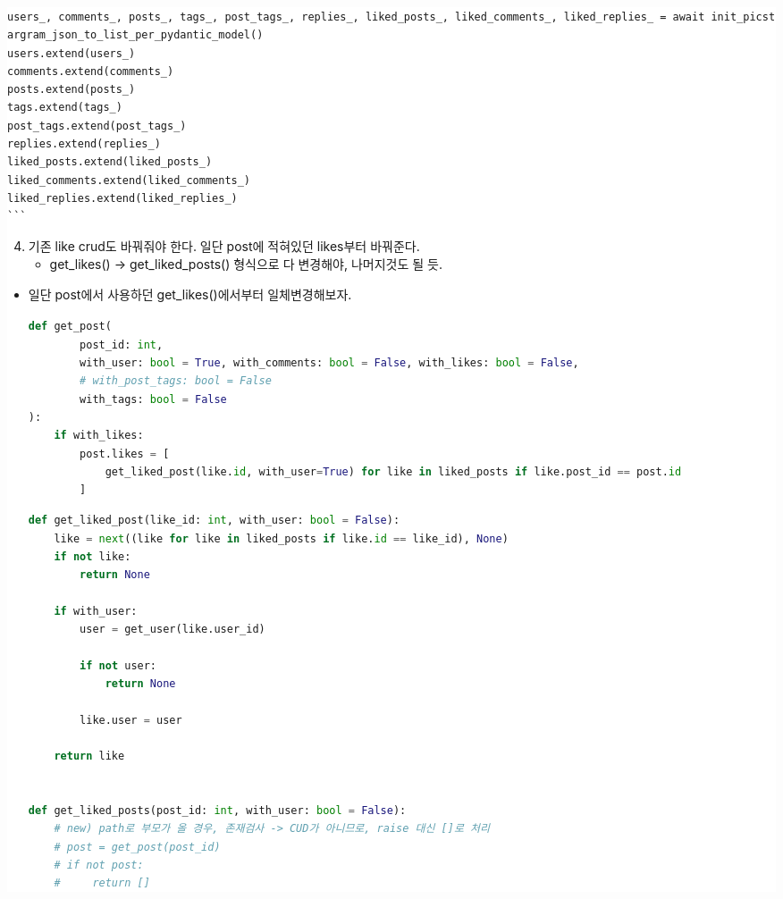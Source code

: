     users_, comments_, posts_, tags_, post_tags_, replies_, liked_posts_, liked_comments_, liked_replies_ = await init_picstargram_json_to_list_per_pydantic_model()
    users.extend(users_)
    comments.extend(comments_)
    posts.extend(posts_)
    tags.extend(tags_)
    post_tags.extend(post_tags_)
    replies.extend(replies_)
    liked_posts.extend(liked_posts_)
    liked_comments.extend(liked_comments_)
    liked_replies.extend(liked_replies_)
    ```
4. 기존 like crud도 바꿔줘야 한다. 일단 post에 적혀있던 likes부터 바꿔준다.
    - get_likes() -> get_liked_posts() 형식으로 다 변경해야, 나머지것도 될 듯.
- 일단 post에서 사용하던 get_likes()에서부터 일체변경해보자.
    ```python
    def get_post(
            post_id: int,
            with_user: bool = True, with_comments: bool = False, with_likes: bool = False,
            # with_post_tags: bool = False
            with_tags: bool = False
    ):
        if with_likes:
            post.likes = [
                get_liked_post(like.id, with_user=True) for like in liked_posts if like.post_id == post.id
            ]
    
    ```
    ```python
    def get_liked_post(like_id: int, with_user: bool = False):
        like = next((like for like in liked_posts if like.id == like_id), None)
        if not like:
            return None
    
        if with_user:
            user = get_user(like.user_id)
    
            if not user:
                return None
    
            like.user = user
    
        return like
    
    
    def get_liked_posts(post_id: int, with_user: bool = False):
        # new) path로 부모가 올 경우, 존재검사 -> CUD가 아니므로, raise 대신 []로 처리
        # post = get_post(post_id)
        # if not post:
        #     return []
    